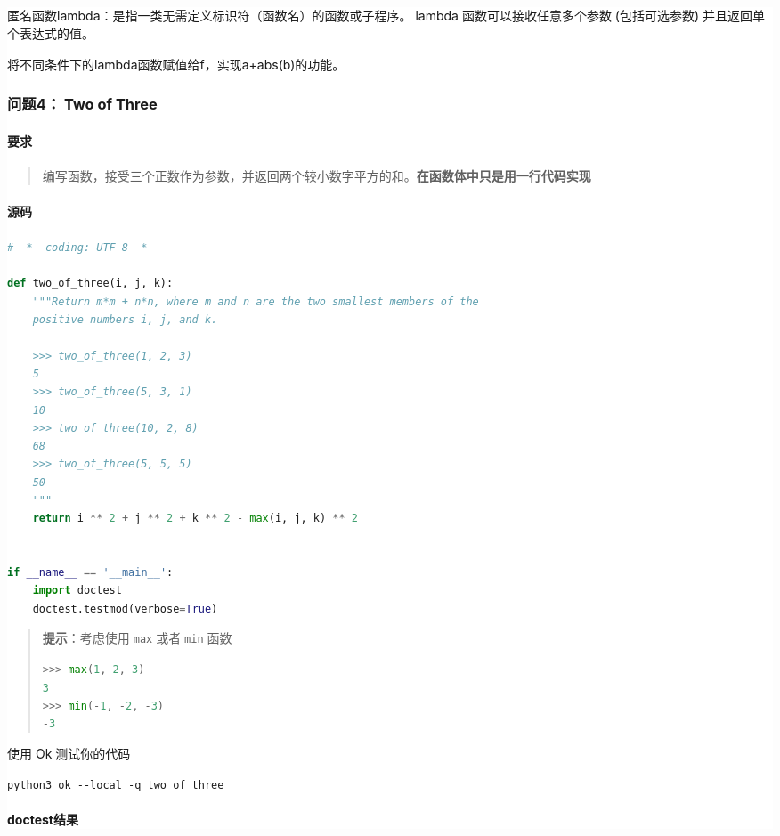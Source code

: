 匿名函数lambda：是指一类无需定义标识符（函数名）的函数或子程序。
lambda 函数可以接收任意多个参数 (包括可选参数) 并且返回单个表达式的值。

将不同条件下的lambda函数赋值给f，实现a+abs(b)的功能。

### 问题4： Two of Three

#### 要求

>  编写函数，接受三个正数作为参数，并返回两个较小数字平方的和。**在函数体中只是用一行代码实现**
>

#### 源码

```python
# -*- coding: UTF-8 -*-

def two_of_three(i, j, k):
    """Return m*m + n*n, where m and n are the two smallest members of the
    positive numbers i, j, and k.

    >>> two_of_three(1, 2, 3)
    5
    >>> two_of_three(5, 3, 1)
    10
    >>> two_of_three(10, 2, 8)
    68
    >>> two_of_three(5, 5, 5)
    50
    """
    return i ** 2 + j ** 2 + k ** 2 - max(i, j, k) ** 2


if __name__ == '__main__':
    import doctest
    doctest.testmod(verbose=True)

```

> **提示**：考虑使用 `max` 或者 `min` 函数
>
> ```python
> >>> max(1, 2, 3)
> 3
> >>> min(-1, -2, -3)
> -3
> ```

使用 Ok 测试你的代码

```
python3 ok --local -q two_of_three
```

#### doctest结果
